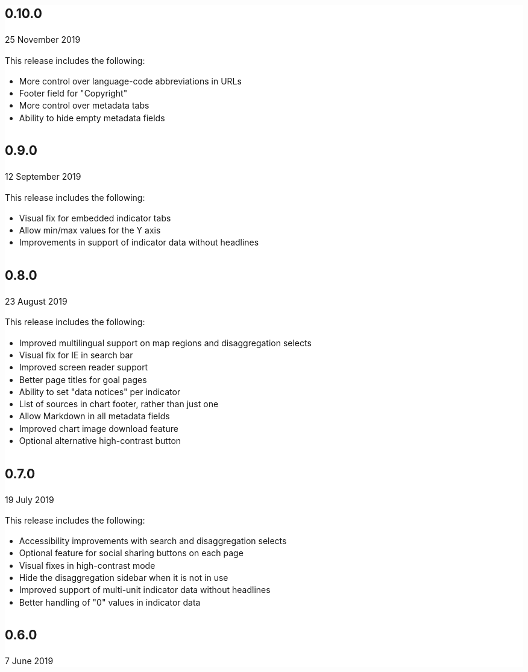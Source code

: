 ## 0.10.0

25 November 2019

This release includes the following:

* More control over language-code abbreviations in URLs
* Footer field for "Copyright"
* More control over metadata tabs
* Ability to hide empty metadata fields

## 0.9.0

12 September 2019

This release includes the following:

* Visual fix for embedded indicator tabs
* Allow min/max values for the Y axis
* Improvements in support of indicator data without headlines

## 0.8.0

23 August 2019

This release includes the following:

* Improved multilingual support on map regions and disaggregation selects
* Visual fix for IE in search bar
* Improved screen reader support
* Better page titles for goal pages
* Ability to set "data notices" per indicator
* List of sources in chart footer, rather than just one
* Allow Markdown in all metadata fields
* Improved chart image download feature
* Optional alternative high-contrast button

## 0.7.0

19 July 2019

This release includes the following:

* Accessibility improvements with search and disaggregation selects
* Optional feature for social sharing buttons on each page
* Visual fixes in high-contrast mode
* Hide the disaggregation sidebar when it is not in use
* Improved support of multi-unit indicator data without headlines
* Better handling of "0" values in indicator data

## 0.6.0

7 June 2019
